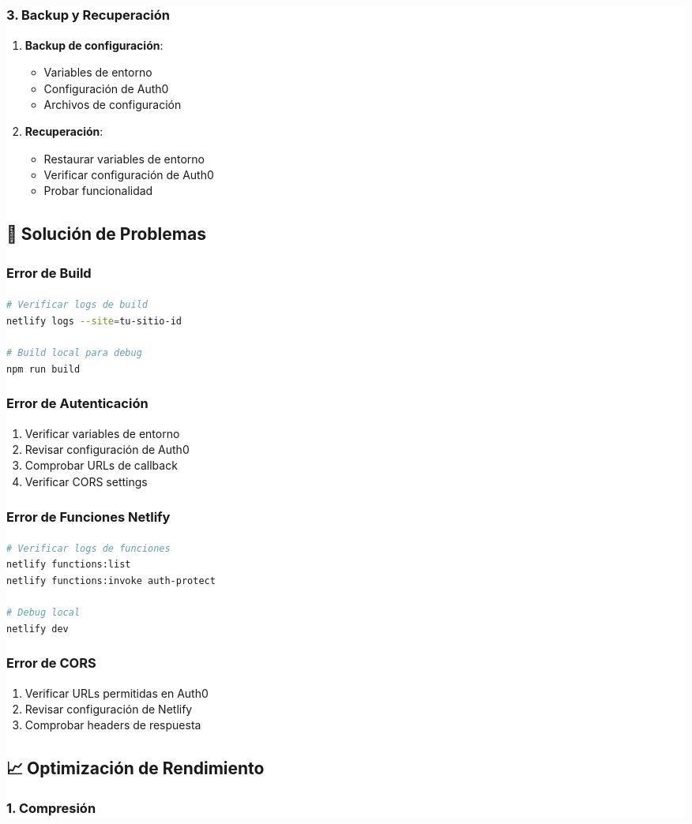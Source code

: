 ### 3. Backup y Recuperación

1. **Backup de configuración**:
   - Variables de entorno
   - Configuración de Auth0
   - Archivos de configuración

2. **Recuperación**:
   - Restaurar variables de entorno
   - Verificar configuración de Auth0
   - Probar funcionalidad

## 🚨 Solución de Problemas

### Error de Build

```bash
# Verificar logs de build
netlify logs --site=tu-sitio-id

# Build local para debug
npm run build
```

### Error de Autenticación

1. Verificar variables de entorno
2. Revisar configuración de Auth0
3. Comprobar URLs de callback
4. Verificar CORS settings

### Error de Funciones Netlify

```bash
# Verificar logs de funciones
netlify functions:list
netlify functions:invoke auth-protect

# Debug local
netlify dev
```

### Error de CORS

1. Verificar URLs permitidas en Auth0
2. Revisar configuración de Netlify
3. Comprobar headers de respuesta

## 📈 Optimización de Rendimiento

### 1. Compresión
